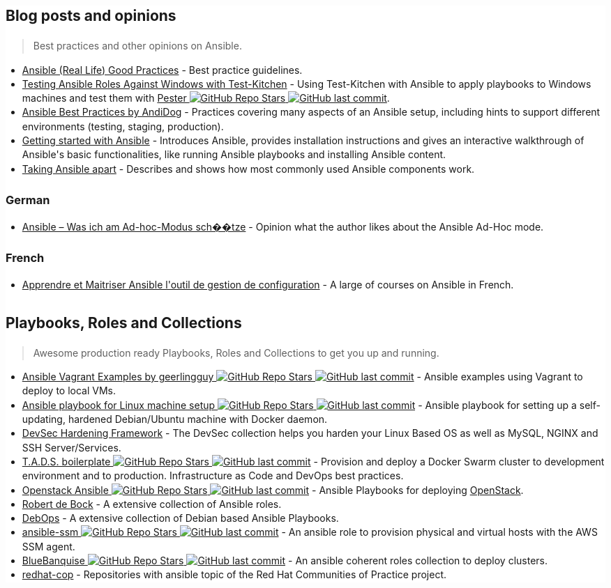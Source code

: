 ## Blog posts and opinions

> Best practices and other opinions on Ansible.

- [Ansible (Real Life) Good Practices](https://reinteractive.com/posts/167-ansible-real-life-good-practices) - Best practice guidelines.
- [Testing Ansible Roles Against Windows with Test-Kitchen](https://hodgkins.io/testing-ansible-roles-windows-test-kitchen) - Using Test-Kitchen with Ansible to apply playbooks to Windows machines and test them with [Pester ![GitHub Repo Stars](https://img.shields.io/github/stars/pester/Pester) ![GitHub last commit](https://img.shields.io/github/last-commit/pester/Pester)](https://github.com/pester/Pester/).
- [Ansible Best Practices by AndiDog](https://andidog.de/blog/2017-04-24-ansible-best-practices) - Practices covering many aspects of an Ansible setup, including hints to support different environments (testing, staging, production).
- [Getting started with Ansible](https://steampunk.si/blog/getting-started-with-ansible/) - Introduces Ansible, provides installation instructions and gives an interactive walkthrough of Ansible's basic functionalities, like running Ansible playbooks and installing Ansible content.
- [Taking Ansible apart](https://steampunk.si/blog/taking-ansible-apart/) - Describes and shows how most commonly used Ansible components work.

### German

- [Ansible – Was ich am Ad-hoc-Modus sch��tze](https://www.my-it-brain.de/wordpress/ansible-was-ich-am-ad-hoc-modus-schaetze/) - Opinion what the author likes about the Ansible Ad-Hoc mode.

### French

- [Apprendre et Maitriser Ansible l'outil de gestion de configuration](https://blog.stephane-robert.info/post/introduction-ansible/) - A large of courses on Ansible in French.

## Playbooks, Roles and Collections

> Awesome production ready Playbooks, Roles and Collections to get you up and running.

- [Ansible Vagrant Examples by geerlingguy ![GitHub Repo Stars](https://img.shields.io/github/stars/geerlingguy/ansible-vagrant-examples) ![GitHub last commit](https://img.shields.io/github/last-commit/geerlingguy/ansible-vagrant-examples)](https://github.com/geerlingguy/ansible-vagrant-examples) - Ansible examples using Vagrant to deploy to local VMs.
- [Ansible playbook for Linux machine setup ![GitHub Repo Stars](https://img.shields.io/github/stars/olivomarco/my-ansible-linux-setup) ![GitHub last commit](https://img.shields.io/github/last-commit/olivomarco/my-ansible-linux-setup)](https://github.com/olivomarco/my-ansible-linux-setup) - Ansible playbook for setting up a self-updating, hardened Debian/Ubuntu machine with Docker daemon.
- [DevSec Hardening Framework](https://dev-sec.io/) - The DevSec collection helps you harden your Linux Based OS as well as MySQL, NGINX and SSH Server/Services.
- [T.A.D.S. boilerplate ![GitHub Repo Stars](https://img.shields.io/github/stars/Thomvaill/tads-boilerplate) ![GitHub last commit](https://img.shields.io/github/last-commit/Thomvaill/tads-boilerplate)](https://github.com/Thomvaill/tads-boilerplate) - Provision and deploy a Docker Swarm cluster to development environment and to production. Infrastructure as Code and DevOps best practices.
- [Openstack Ansible ![GitHub Repo Stars](https://img.shields.io/github/stars/openstack/openstack-ansible) ![GitHub last commit](https://img.shields.io/github/last-commit/openstack/openstack-ansible)](https://github.com/openstack/openstack-ansible) - Ansible Playbooks for deploying [OpenStack](https://www.openstack.org/).
- [Robert de Bock](https://robertdebock.nl) - A extensive collection of Ansible roles.
- [DebOps](https://docs.debops.org/en/master/) - A extensive collection of Debian based Ansible Playbooks.
- [ansible-ssm ![GitHub Repo Stars](https://img.shields.io/github/stars/HQarroum/ansible-ssm) ![GitHub last commit](https://img.shields.io/github/last-commit/HQarroum/ansible-ssm)](https://github.com/HQarroum/ansible-ssm) - An ansible role to provision physical and virtual hosts with the AWS SSM agent.
- [BlueBanquise ![GitHub Repo Stars](https://img.shields.io/github/stars/bluebanquise/bluebanquise) ![GitHub last commit](https://img.shields.io/github/last-commit/bluebanquise/bluebanquise)](https://github.com/bluebanquise/bluebanquise) - An ansible coherent roles collection to deploy clusters.
- [redhat-cop](https://github.com/search?q=topic%3Aansible+org%3Aredhat-cop&type=Repositories&s=updated&o=desc) - Repositories with ansible topic of the Red Hat Communities of Practice project.